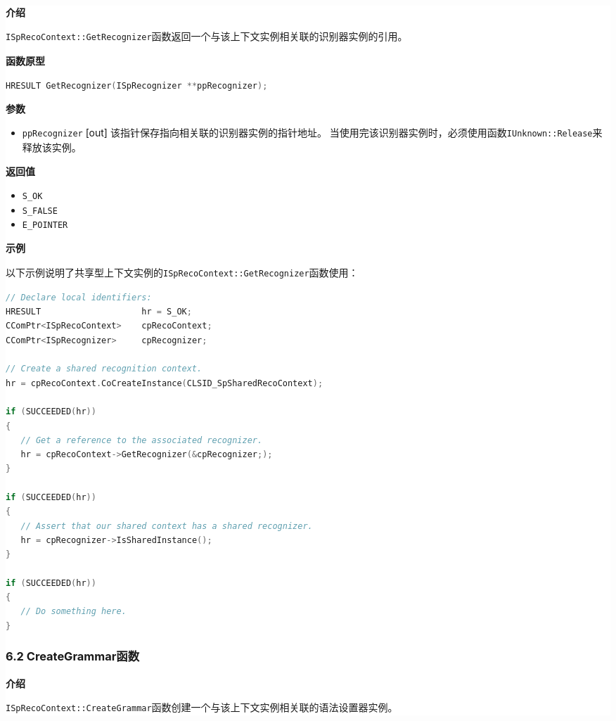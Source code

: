 **介绍**

`ISpRecoContext::GetRecognizer`函数返回一个与该上下文实例相关联的识别器实例的引用。

**函数原型**

```c++
HRESULT GetRecognizer(ISpRecognizer **ppRecognizer);
```

**参数**

* `ppRecognizer`
  [out] 该指针保存指向相关联的识别器实例的指针地址。
  当使用完该识别器实例时，必须使用函数`IUnknown::Release`来释放该实例。

**返回值**

* `S_OK`
* `S_FALSE`
* `E_POINTER`

**示例**

以下示例说明了共享型上下文实例的`ISpRecoContext::GetRecognizer`函数使用：
```c++
// Declare local identifiers:
HRESULT                    hr = S_OK;
CComPtr<ISpRecoContext>    cpRecoContext;
CComPtr<ISpRecognizer>     cpRecognizer;

// Create a shared recognition context.
hr = cpRecoContext.CoCreateInstance(CLSID_SpSharedRecoContext);

if (SUCCEEDED(hr))
{
   // Get a reference to the associated recognizer.
   hr = cpRecoContext->GetRecognizer(&cpRecognizer;);
}

if (SUCCEEDED(hr))
{
   // Assert that our shared context has a shared recognizer.
   hr = cpRecognizer->IsSharedInstance();
}

if (SUCCEEDED(hr))
{
   // Do something here.
}
```

### 6.2 CreateGrammar函数

**介绍**

`ISpRecoContext::CreateGrammar`函数创建一个与该上下文实例相关联的语法设置器实例。

